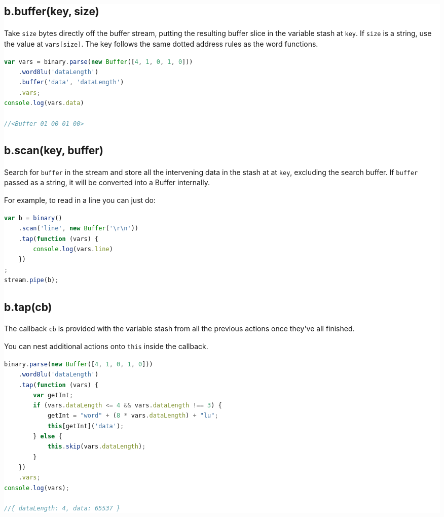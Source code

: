 b.buffer(key, size)
-------------------

Take `size` bytes directly off the buffer stream, putting the resulting buffer
slice in the variable stash at `key`. If `size` is a string, use the value at
`vars[size]`. The key follows the same dotted address rules as the word
functions.

``` js
var vars = binary.parse(new Buffer([4, 1, 0, 1, 0]))
    .word8lu('dataLength')
    .buffer('data', 'dataLength')
    .vars;
console.log(vars.data)

//<Buffer 01 00 01 00>
```

b.scan(key, buffer)
-------------------

Search for `buffer` in the stream and store all the intervening data in the
stash at at `key`, excluding the search buffer. If `buffer` passed as a string,
it will be converted into a Buffer internally.

For example, to read in a line you can just do:

``` js
var b = binary()
    .scan('line', new Buffer('\r\n'))
    .tap(function (vars) {
        console.log(vars.line)
    })
;
stream.pipe(b);
```

b.tap(cb)
---------

The callback `cb` is provided with the variable stash from all the previous
actions once they've all finished.

You can nest additional actions onto `this` inside the callback.
``` js
binary.parse(new Buffer([4, 1, 0, 1, 0]))
    .word8lu('dataLength')
    .tap(function (vars) {
        var getInt;
        if (vars.dataLength <= 4 && vars.dataLength !== 3) {
            getInt = "word" + (8 * vars.dataLength) + "lu";
            this[getInt]('data');
        } else {
            this.skip(vars.dataLength);
        }
    })
    .vars;
console.log(vars);

//{ dataLength: 4, data: 65537 }
```
